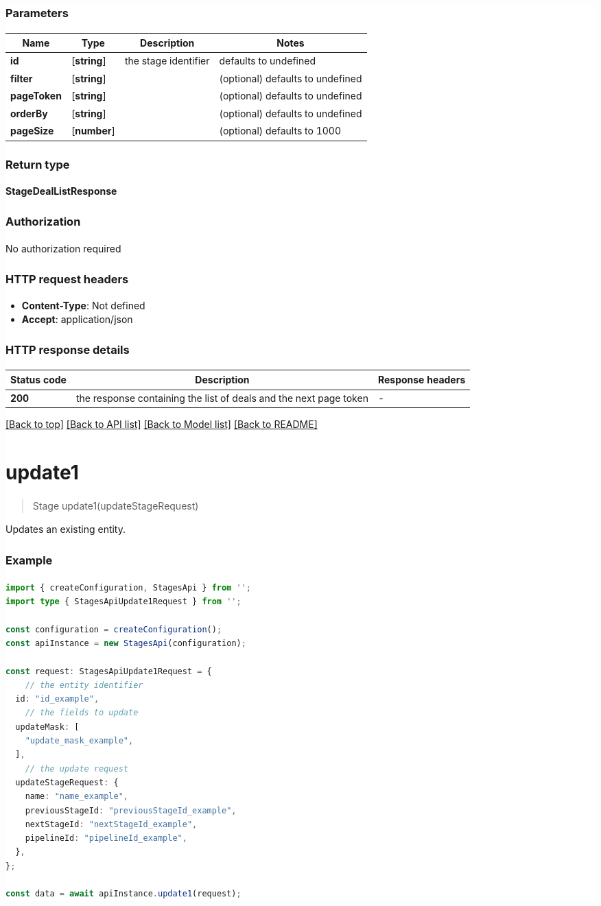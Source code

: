 
### Parameters

Name | Type | Description  | Notes
------------- | ------------- | ------------- | -------------
 **id** | [**string**] | the stage identifier | defaults to undefined
 **filter** | [**string**] |  | (optional) defaults to undefined
 **pageToken** | [**string**] |  | (optional) defaults to undefined
 **orderBy** | [**string**] |  | (optional) defaults to undefined
 **pageSize** | [**number**] |  | (optional) defaults to 1000


### Return type

**StageDealListResponse**

### Authorization

No authorization required

### HTTP request headers

 - **Content-Type**: Not defined
 - **Accept**: application/json


### HTTP response details
| Status code | Description | Response headers |
|-------------|-------------|------------------|
**200** | the response containing the list of deals and the next page token |  -  |

[[Back to top]](#) [[Back to API list]](README.md#documentation-for-api-endpoints) [[Back to Model list]](README.md#documentation-for-models) [[Back to README]](README.md)

# **update1**
> Stage update1(updateStageRequest)

Updates an existing entity.

### Example


```typescript
import { createConfiguration, StagesApi } from '';
import type { StagesApiUpdate1Request } from '';

const configuration = createConfiguration();
const apiInstance = new StagesApi(configuration);

const request: StagesApiUpdate1Request = {
    // the entity identifier
  id: "id_example",
    // the fields to update
  updateMask: [
    "update_mask_example",
  ],
    // the update request
  updateStageRequest: {
    name: "name_example",
    previousStageId: "previousStageId_example",
    nextStageId: "nextStageId_example",
    pipelineId: "pipelineId_example",
  },
};

const data = await apiInstance.update1(request);
```